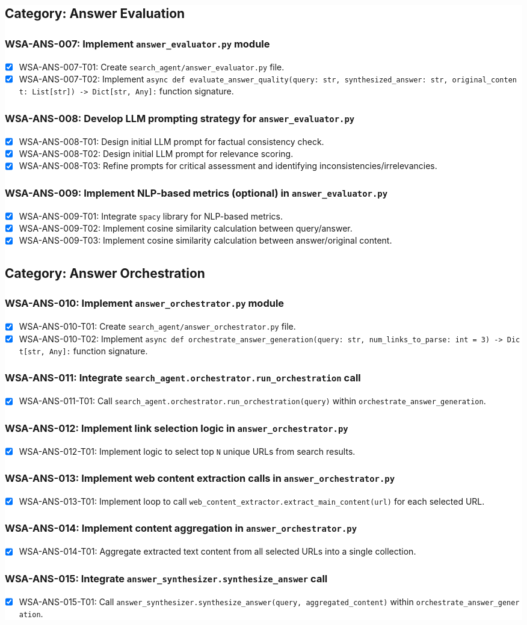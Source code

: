 ## Category: Answer Evaluation

### WSA-ANS-007: Implement `answer_evaluator.py` module
- [x] WSA-ANS-007-T01: Create `search_agent/answer_evaluator.py` file.
- [x] WSA-ANS-007-T02: Implement `async def evaluate_answer_quality(query: str, synthesized_answer: str, original_content: List[str]) -> Dict[str, Any]:` function signature.

### WSA-ANS-008: Develop LLM prompting strategy for `answer_evaluator.py`
- [x] WSA-ANS-008-T01: Design initial LLM prompt for factual consistency check.
- [x] WSA-ANS-008-T02: Design initial LLM prompt for relevance scoring.
- [x] WSA-ANS-008-T03: Refine prompts for critical assessment and identifying inconsistencies/irrelevancies.

### WSA-ANS-009: Implement NLP-based metrics (optional) in `answer_evaluator.py`
- [x] WSA-ANS-009-T01: Integrate `spacy` library for NLP-based metrics.
- [x] WSA-ANS-009-T02: Implement cosine similarity calculation between query/answer.
- [x] WSA-ANS-009-T03: Implement cosine similarity calculation between answer/original content.

## Category: Answer Orchestration

### WSA-ANS-010: Implement `answer_orchestrator.py` module
- [x] WSA-ANS-010-T01: Create `search_agent/answer_orchestrator.py` file.
- [x] WSA-ANS-010-T02: Implement `async def orchestrate_answer_generation(query: str, num_links_to_parse: int = 3) -> Dict[str, Any]:` function signature.

### WSA-ANS-011: Integrate `search_agent.orchestrator.run_orchestration` call
- [x] WSA-ANS-011-T01: Call `search_agent.orchestrator.run_orchestration(query)` within `orchestrate_answer_generation`.

### WSA-ANS-012: Implement link selection logic in `answer_orchestrator.py`
- [x] WSA-ANS-012-T01: Implement logic to select top `N` unique URLs from search results.

### WSA-ANS-013: Implement web content extraction calls in `answer_orchestrator.py`
- [x] WSA-ANS-013-T01: Implement loop to call `web_content_extractor.extract_main_content(url)` for each selected URL.

### WSA-ANS-014: Implement content aggregation in `answer_orchestrator.py`
- [x] WSA-ANS-014-T01: Aggregate extracted text content from all selected URLs into a single collection.

### WSA-ANS-015: Integrate `answer_synthesizer.synthesize_answer` call
- [x] WSA-ANS-015-T01: Call `answer_synthesizer.synthesize_answer(query, aggregated_content)` within `orchestrate_answer_generation`.
